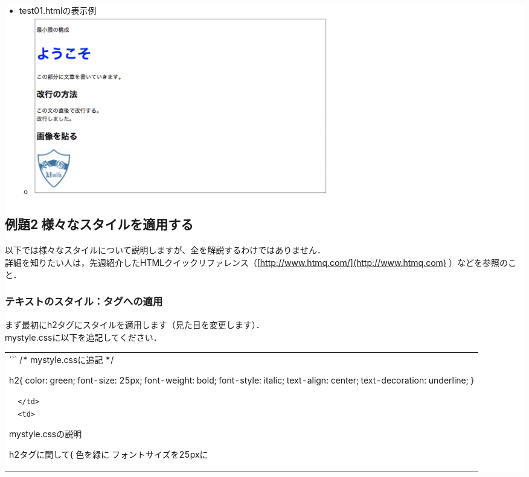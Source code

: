 </table>

- test01.htmlの表示例
  - <img src="./images/8-1-1.png" width=60%>

## 例題2 様々なスタイルを適用する
以下では様々なスタイルについて説明しますが、全を解説するわけではありません．  
詳細を知りたい人は，先週紹介したHTMLクイックリファレンス（[http://www.htmq.com/](http://www.htmq.com) ）などを参照のこと．

### テキストのスタイル：タグへの適用

まず最初にh2タグにスタイルを適用します（見た目を変更します）．  
mystyle.cssに以下を追記してください．

<table>
  <tr>
  <td>
```
/* mystyle.cssに追記 */

h2{
	color: green;
	font-size: 25px;
	font-weight: bold;
	font-style: italic;
	text-align: center;
	text-decoration: underline;
}

```
  </td>
  <td>
```
mystyle.cssの説明

h2タグに関して{
 色を緑に
 フォントサイズを25pxに
```